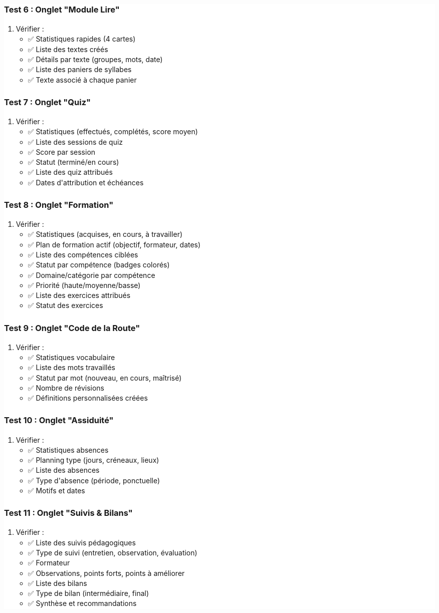 ### Test 6 : Onglet "Module Lire"
1. Vérifier :
   - ✅ Statistiques rapides (4 cartes)
   - ✅ Liste des textes créés
   - ✅ Détails par texte (groupes, mots, date)
   - ✅ Liste des paniers de syllabes
   - ✅ Texte associé à chaque panier

### Test 7 : Onglet "Quiz"
1. Vérifier :
   - ✅ Statistiques (effectués, complétés, score moyen)
   - ✅ Liste des sessions de quiz
   - ✅ Score par session
   - ✅ Statut (terminé/en cours)
   - ✅ Liste des quiz attribués
   - ✅ Dates d'attribution et échéances

### Test 8 : Onglet "Formation"
1. Vérifier :
   - ✅ Statistiques (acquises, en cours, à travailler)
   - ✅ Plan de formation actif (objectif, formateur, dates)
   - ✅ Liste des compétences ciblées
   - ✅ Statut par compétence (badges colorés)
   - ✅ Domaine/catégorie par compétence
   - ✅ Priorité (haute/moyenne/basse)
   - ✅ Liste des exercices attribués
   - ✅ Statut des exercices

### Test 9 : Onglet "Code de la Route"
1. Vérifier :
   - ✅ Statistiques vocabulaire
   - ✅ Liste des mots travaillés
   - ✅ Statut par mot (nouveau, en cours, maîtrisé)
   - ✅ Nombre de révisions
   - ✅ Définitions personnalisées créées

### Test 10 : Onglet "Assiduité"
1. Vérifier :
   - ✅ Statistiques absences
   - ✅ Planning type (jours, créneaux, lieux)
   - ✅ Liste des absences
   - ✅ Type d'absence (période, ponctuelle)
   - ✅ Motifs et dates

### Test 11 : Onglet "Suivis & Bilans"
1. Vérifier :
   - ✅ Liste des suivis pédagogiques
   - ✅ Type de suivi (entretien, observation, évaluation)
   - ✅ Formateur
   - ✅ Observations, points forts, points à améliorer
   - ✅ Liste des bilans
   - ✅ Type de bilan (intermédiaire, final)
   - ✅ Synthèse et recommandations
